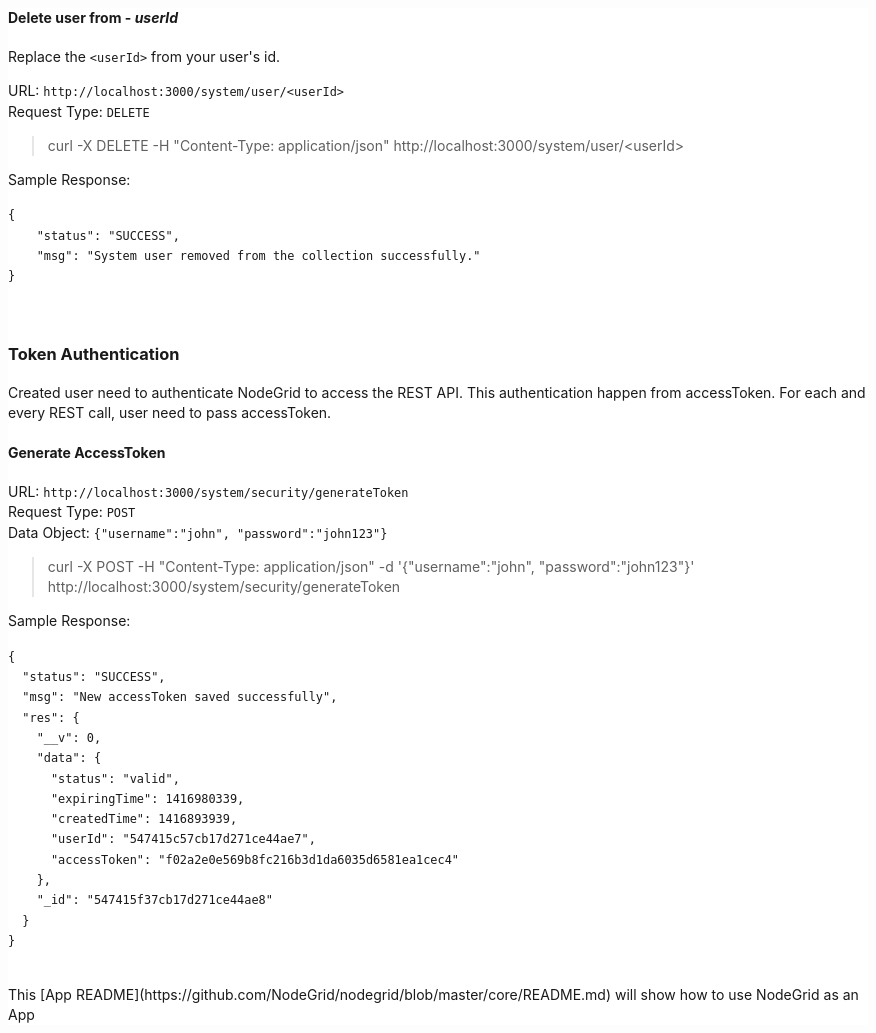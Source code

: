 #### **Delete user from** - *userId*

Replace the `<userId>` from your user's id.

URL: `http://localhost:3000/system/user/<userId>`
<br/>Request Type: `DELETE`

> curl -X DELETE -H "Content-Type: application/json" http://localhost:3000/system/user/\<userId\>

Sample Response:
```
{
    "status": "SUCCESS",
    "msg": "System user removed from the collection successfully."
}
```

<br/>

### Token Authentication

Created user need to authenticate NodeGrid to access the REST API. This authentication happen from accessToken. For each and every REST call, user need to pass accessToken.

#### **Generate AccessToken**

URL: `http://localhost:3000/system/security/generateToken`
<br/>Request Type: `POST`
<br/>Data Object: `{"username":"john", "password":"john123"}`

> curl -X POST -H "Content-Type: application/json" -d '{"username":"john", "password":"john123"}' http://localhost:3000/system/security/generateToken

Sample Response:
```
{
  "status": "SUCCESS",
  "msg": "New accessToken saved successfully",
  "res": {
    "__v": 0,
    "data": {
      "status": "valid",
      "expiringTime": 1416980339,
      "createdTime": 1416893939,
      "userId": "547415c57cb17d271ce44ae7",
      "accessToken": "f02a2e0e569b8fc216b3d1da6035d6581ea1cec4"
    },
    "_id": "547415f37cb17d271ce44ae8"
  }
}
```

<br/>
This [App README](https://github.com/NodeGrid/nodegrid/blob/master/core/README.md) will show how to use NodeGrid as an App
